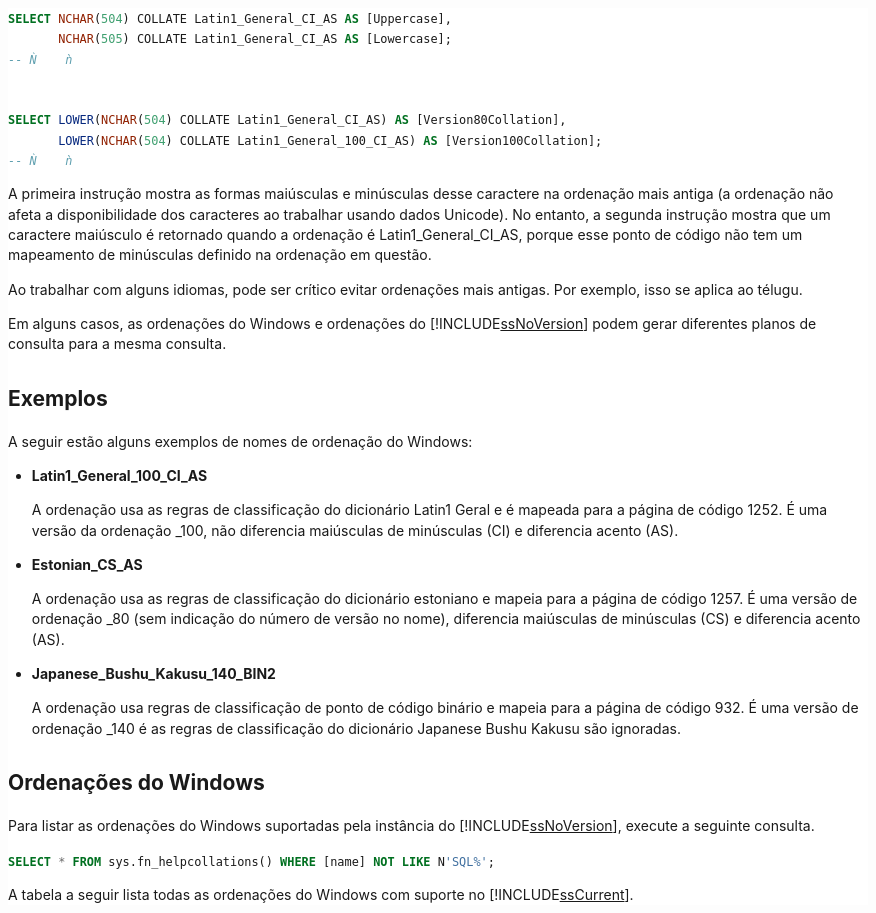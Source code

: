 ```sql
SELECT NCHAR(504) COLLATE Latin1_General_CI_AS AS [Uppercase],
       NCHAR(505) COLLATE Latin1_General_CI_AS AS [Lowercase];
-- Ǹ    ǹ


SELECT LOWER(NCHAR(504) COLLATE Latin1_General_CI_AS) AS [Version80Collation],
       LOWER(NCHAR(504) COLLATE Latin1_General_100_CI_AS) AS [Version100Collation];
-- Ǹ    ǹ
```

A primeira instrução mostra as formas maiúsculas e minúsculas desse caractere na ordenação mais antiga (a ordenação não afeta a disponibilidade dos caracteres ao trabalhar usando dados Unicode). No entanto, a segunda instrução mostra que um caractere maiúsculo é retornado quando a ordenação é Latin1\_General\_CI\_AS, porque esse ponto de código não tem um mapeamento de minúsculas definido na ordenação em questão.

Ao trabalhar com alguns idiomas, pode ser crítico evitar ordenações mais antigas. Por exemplo, isso se aplica ao télugu.

Em alguns casos, as ordenações do Windows e ordenações do [!INCLUDE[ssNoVersion](../../includes/ssnoversion-md.md)] podem gerar diferentes planos de consulta para a mesma consulta.

## <a name="examples"></a>Exemplos

A seguir estão alguns exemplos de nomes de ordenação do Windows:

- **Latin1\_General\_100\_CI\_AS**

  A ordenação usa as regras de classificação do dicionário Latin1 Geral e é mapeada para a página de código 1252. É uma versão da ordenação \_100, não diferencia maiúsculas de minúsculas (CI) e diferencia acento (AS).

- **Estonian\_CS\_AS**

  A ordenação usa as regras de classificação do dicionário estoniano e mapeia para a página de código 1257. É uma versão de ordenação \_80 (sem indicação do número de versão no nome), diferencia maiúsculas de minúsculas (CS) e diferencia acento (AS).

- **Japanese\_Bushu\_Kakusu\_140\_BIN2**

  A ordenação usa regras de classificação de ponto de código binário e mapeia para a página de código 932. É uma versão de ordenação \_140 é as regras de classificação do dicionário Japanese Bushu Kakusu são ignoradas.

## <a name="windows-collations"></a>Ordenações do Windows

Para listar as ordenações do Windows suportadas pela instância do [!INCLUDE[ssNoVersion](../../includes/ssnoversion-md.md)], execute a seguinte consulta.

```sql
SELECT * FROM sys.fn_helpcollations() WHERE [name] NOT LIKE N'SQL%';
```

A tabela a seguir lista todas as ordenações do Windows com suporte no [!INCLUDE[ssCurrent](../../includes/sscurrent-md.md)].
